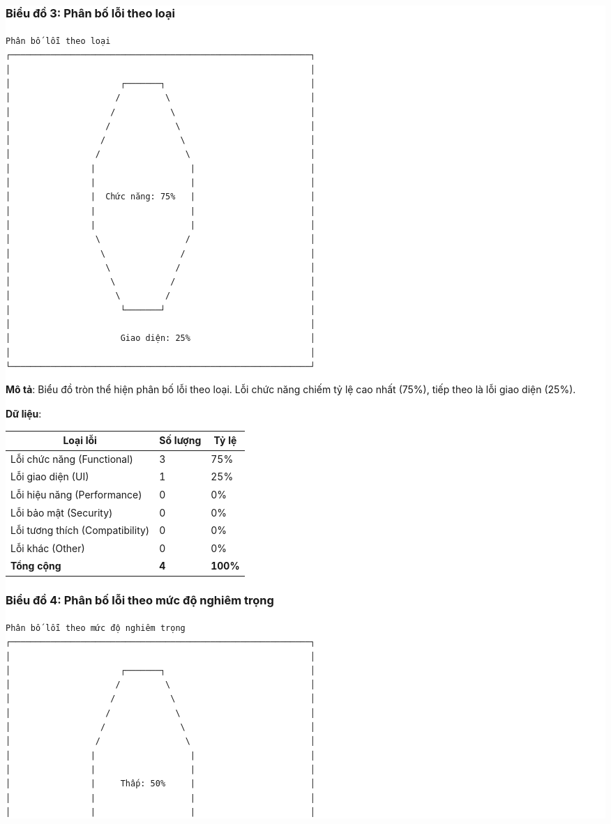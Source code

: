 ### Biểu đồ 3: Phân bố lỗi theo loại

```
Phân bố lỗi theo loại
┌────────────────────────────────────────────────────────────┐
│                                                            │
│                      ┌───────┐                             │
│                     /         \                            │
│                    /           \                           │
│                   /             \                          │
│                  /               \                         │
│                 /                 \                        │
│                |                   |                       │
│                |                   |                       │
│                |  Chức năng: 75%   |                       │
│                |                   |                       │
│                |                   |                       │
│                 \                 /                        │
│                  \               /                         │
│                   \             /                          │
│                    \           /                           │
│                     \         /                            │
│                      └───────┘                             │
│                                                            │
│                      Giao diện: 25%                        │
│                                                            │
└────────────────────────────────────────────────────────────┘
```

**Mô tả**: Biểu đồ tròn thể hiện phân bố lỗi theo loại. Lỗi chức năng chiếm tỷ lệ cao nhất (75%), tiếp theo là lỗi giao diện (25%).

**Dữ liệu**:

| Loại lỗi | Số lượng | Tỷ lệ |
|----------|----------|-------|
| Lỗi chức năng (Functional) | 3 | 75% |
| Lỗi giao diện (UI) | 1 | 25% |
| Lỗi hiệu năng (Performance) | 0 | 0% |
| Lỗi bảo mật (Security) | 0 | 0% |
| Lỗi tương thích (Compatibility) | 0 | 0% |
| Lỗi khác (Other) | 0 | 0% |
| **Tổng cộng** | **4** | **100%** |

### Biểu đồ 4: Phân bố lỗi theo mức độ nghiêm trọng

```
Phân bố lỗi theo mức độ nghiêm trọng
┌────────────────────────────────────────────────────────────┐
│                                                            │
│                      ┌───────┐                             │
│                     /         \                            │
│                    /           \                           │
│                   /             \                          │
│                  /               \                         │
│                 /                 \                        │
│                |                   |                       │
│                |                   |                       │
│                |     Thấp: 50%     |                       │
│                |                   |                       │
│                |                   |                       │
```